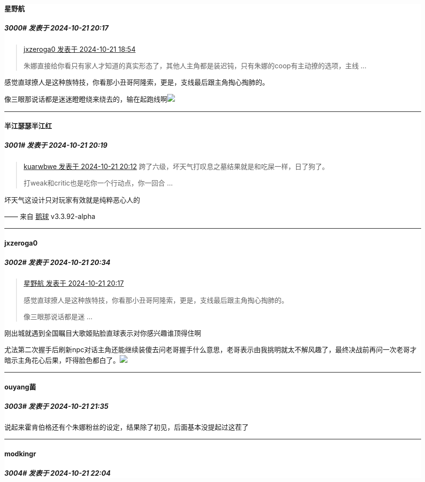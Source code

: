 ####  星野航  
##### 3000#       发表于 2024-10-21 20:17

<blockquote><a href="httphttps://bbs.saraba1st.com/2b/forum.php?mod=redirect&amp;goto=findpost&amp;pid=66507861&amp;ptid=2140224" target="_blank">jxzeroga0 发表于 2024-10-21 18:54</a>

朱娜直接给你看只有家人才知道的真实形态了，其他人主角都是装迟钝，只有朱娜的coop有主动撩的选项，主线 ...</blockquote>
感觉直球撩人是这种族特技，你看那小丑哥阿隆索，更是，支线最后跟主角掏心掏肺的。

像三眼那说话都是迷迷瞪瞪绕来绕去的，输在起跑线啊<img src="https://static.saraba1st.com/image/smiley/face2017/067.png" referrerpolicy="no-referrer">


*****

####  半江瑟瑟半江红  
##### 3001#       发表于 2024-10-21 20:19

<blockquote><a href="httphttps://bbs.saraba1st.com/2b/forum.php?mod=redirect&amp;goto=findpost&amp;pid=66508867&amp;ptid=2140224" target="_blank">kuarwbwe 发表于 2024-10-21 20:12</a>
跨了六级，坏天气打叹息之墓结果就是和吃屎一样，日了狗了。

打weak和critic也是吃你一个行动点，你一回合 ...</blockquote>
坏天气这设计只对玩家有效就是纯粹恶心人的

—— 来自 [鹅球](https://www.pgyer.com/xfPejhuq) v3.3.92-alpha


*****

####  jxzeroga0  
##### 3002#       发表于 2024-10-21 20:34

<blockquote><a href="httphttps://bbs.saraba1st.com/2b/forum.php?mod=redirect&amp;goto=findpost&amp;pid=66508902&amp;ptid=2140224" target="_blank">星野航 发表于 2024-10-21 20:17</a>

感觉直球撩人是这种族特技，你看那小丑哥阿隆索，更是，支线最后跟主角掏心掏肺的。

像三眼那说话都是迷 ...</blockquote>
刚出城就遇到全国瞩目大歌姬贴脸直球表示对你感兴趣谁顶得住啊

尤法第二次握手后刷新npc对话主角还能继续装傻去问老哥握手什么意思，老哥表示由我挑明就太不解风趣了，最终决战前再问一次老哥才暗示主角花心后果，吓得脸色都白了。<img src="https://static.saraba1st.com/image/smiley/face2017/068.png" referrerpolicy="no-referrer">


*****

####  ouyang菌  
##### 3003#       发表于 2024-10-21 21:35

说起来霍肯伯格还有个朱娜粉丝的设定，结果除了初见，后面基本没提起过这茬了


*****

####  modkingr  
##### 3004#       发表于 2024-10-21 22:04
